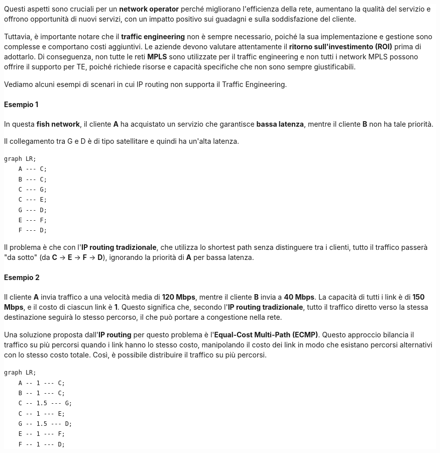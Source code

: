 Questi aspetti sono cruciali per un **network operator** perché migliorano l'efficienza della rete, aumentano la qualità del servizio e offrono opportunità di nuovi servizi, con un impatto positivo sui guadagni e sulla soddisfazione del cliente.

Tuttavia, è importante notare che il **traffic engineering** non è sempre necessario, poiché la sua implementazione e gestione sono complesse e comportano costi aggiuntivi. Le aziende devono valutare attentamente il **ritorno sull'investimento (ROI)** prima di adottarlo. Di conseguenza, non tutte le reti **MPLS** sono utilizzate per il traffic engineering e non tutti i network MPLS possono offrire il supporto per TE, poiché richiede risorse e capacità specifiche che non sono sempre giustificabili.

Vediamo alcuni esempi di scenari in cui IP routing non supporta il Traffic Engineering.
#### Esempio 1

In questa **fish network**, il cliente **A** ha acquistato un servizio che garantisce **bassa latenza**, mentre il cliente **B** non ha tale priorità. 

Il collegamento tra G e D è di tipo satellitare e quindi ha un'alta latenza. 

```mermaid
graph LR; 
	A --- C;
	B --- C;
	C --- G;
	C --- E;
	G --- D;
	E --- F;
	F --- D;
```

Il problema è che con l'**IP routing tradizionale**, che utilizza lo shortest path senza distinguere tra i clienti, tutto il traffico passerà "da sotto" (da **C** → **E** → **F** → **D**), ignorando la priorità di **A** per bassa latenza.

#### Esempio 2

Il cliente **A** invia traffico a una velocità media di **120 Mbps**, mentre il cliente **B** invia a **40 Mbps**. La capacità di tutti i link è di **150 Mbps**, e il costo di ciascun link è **1**. Questo significa che, secondo l'**IP routing tradizionale**, tutto il traffico diretto verso la stessa destinazione seguirà lo stesso percorso, il che può portare a congestione nella rete.

Una soluzione proposta dall'**IP routing** per questo problema è l'**Equal-Cost Multi-Path (ECMP)**. Questo approccio bilancia il traffico su più percorsi quando i link hanno lo stesso costo, manipolando il costo dei link in modo che esistano percorsi alternativi con lo stesso costo totale. Così, è possibile distribuire il traffico su più percorsi.

```mermaid
graph LR; 
	A -- 1 --- C;
	B -- 1 --- C;
	C -- 1.5 --- G;
	C -- 1 --- E;
	G -- 1.5 --- D;
	E -- 1 --- F;
	F -- 1 --- D;
```
